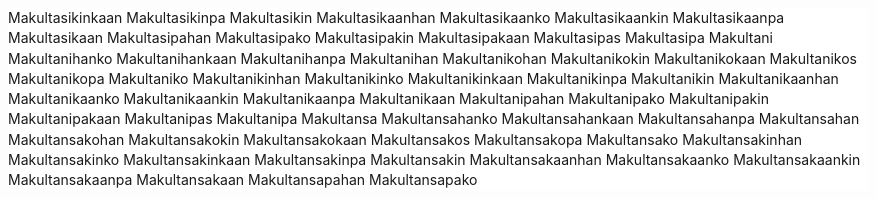 Makultasikinkaan
Makultasikinpa
Makultasikin
Makultasikaanhan
Makultasikaanko
Makultasikaankin
Makultasikaanpa
Makultasikaan
Makultasipahan
Makultasipako
Makultasipakin
Makultasipakaan
Makultasipas
Makultasipa
Makultani
Makultanihanko
Makultanihankaan
Makultanihanpa
Makultanihan
Makultanikohan
Makultanikokin
Makultanikokaan
Makultanikos
Makultanikopa
Makultaniko
Makultanikinhan
Makultanikinko
Makultanikinkaan
Makultanikinpa
Makultanikin
Makultanikaanhan
Makultanikaanko
Makultanikaankin
Makultanikaanpa
Makultanikaan
Makultanipahan
Makultanipako
Makultanipakin
Makultanipakaan
Makultanipas
Makultanipa
Makultansa
Makultansahanko
Makultansahankaan
Makultansahanpa
Makultansahan
Makultansakohan
Makultansakokin
Makultansakokaan
Makultansakos
Makultansakopa
Makultansako
Makultansakinhan
Makultansakinko
Makultansakinkaan
Makultansakinpa
Makultansakin
Makultansakaanhan
Makultansakaanko
Makultansakaankin
Makultansakaanpa
Makultansakaan
Makultansapahan
Makultansapako